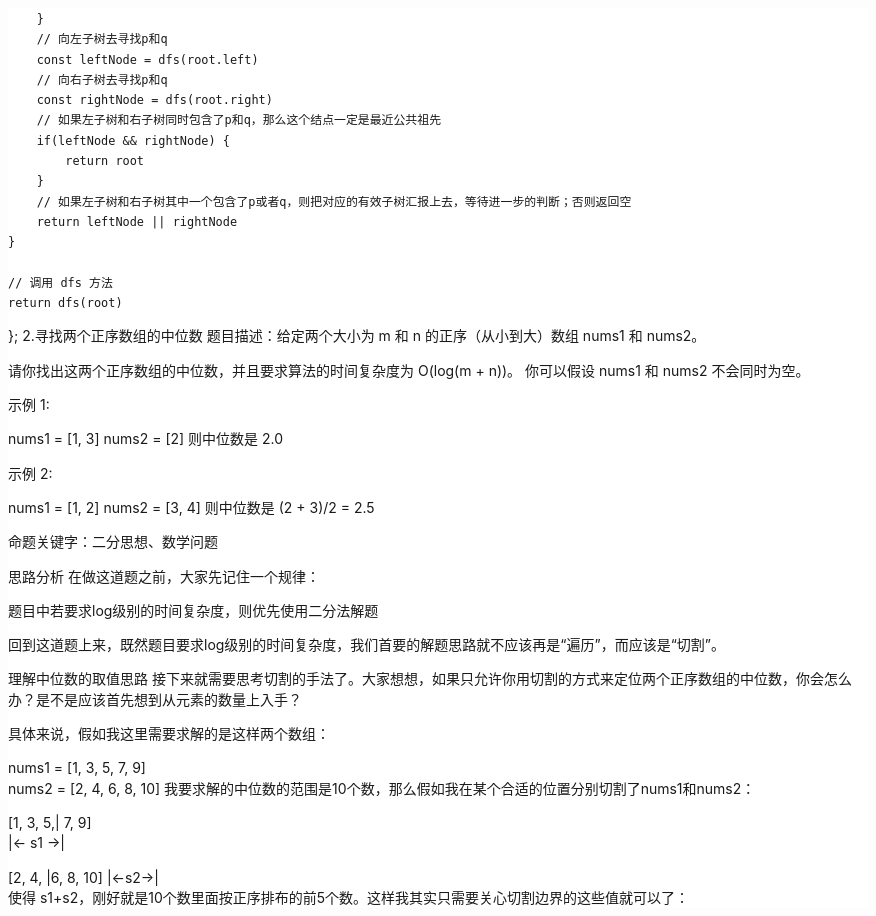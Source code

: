         }
        // 向左子树去寻找p和q
        const leftNode = dfs(root.left)  
        // 向右子树去寻找p和q
        const rightNode = dfs(root.right)  
        // 如果左子树和右子树同时包含了p和q，那么这个结点一定是最近公共祖先
        if(leftNode && rightNode) {
            return root 
        } 
        // 如果左子树和右子树其中一个包含了p或者q，则把对应的有效子树汇报上去，等待进一步的判断；否则返回空
        return leftNode || rightNode
    } 
    
    // 调用 dfs 方法 
    return dfs(root)  
};
2.寻找两个正序数组的中位数
题目描述：给定两个大小为 m 和 n 的正序（从小到大）数组 nums1 和 nums2。

请你找出这两个正序数组的中位数，并且要求算法的时间复杂度为 O(log(m + n))。
你可以假设 nums1 和 nums2 不会同时为空。

示例 1:

nums1 = [1, 3]
nums2 = [2]
则中位数是 2.0

示例 2:

nums1 = [1, 2]
nums2 = [3, 4]
则中位数是 (2 + 3)/2 = 2.5

命题关键字：二分思想、数学问题

思路分析
在做这道题之前，大家先记住一个规律：

题目中若要求log级别的时间复杂度，则优先使用二分法解题

回到这道题上来，既然题目要求log级别的时间复杂度，我们首要的解题思路就不应该再是“遍历”，而应该是“切割”。

理解中位数的取值思路
接下来就需要思考切割的手法了。大家想想，如果只允许你用切割的方式来定位两个正序数组的中位数，你会怎么办？是不是应该首先想到从元素的数量上入手？

具体来说，假如我这里需要求解的是这样两个数组：

nums1 = [1, 3, 5, 7, 9]  
nums2 = [2, 4, 6, 8, 10]
我要求解的中位数的范围是10个数，那么假如我在某个合适的位置分别切割了nums1和nums2：

[1, 3, 5,| 7, 9]  
|<- s1 ->|  

[2, 4, |6, 8, 10]
|<-s2->|  
使得 s1+s2，刚好就是10个数里面按正序排布的前5个数。这样我其实只需要关心切割边界的这些值就可以了：
